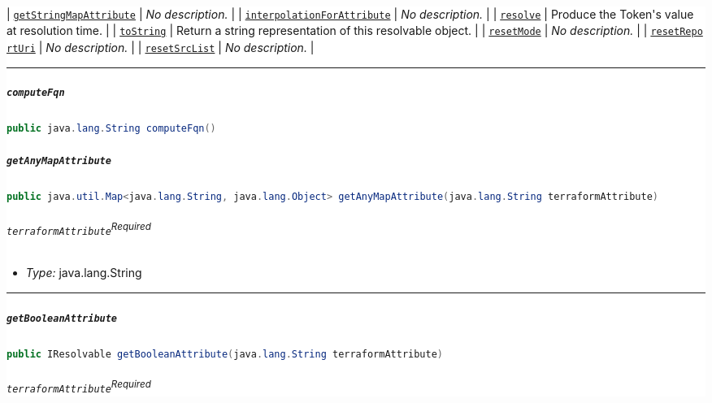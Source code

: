 | <code><a href="#@cdktf/provider-okta.customizedSigninPage.CustomizedSigninPageContentSecurityPolicySettingOutputReference.getStringMapAttribute">getStringMapAttribute</a></code> | *No description.* |
| <code><a href="#@cdktf/provider-okta.customizedSigninPage.CustomizedSigninPageContentSecurityPolicySettingOutputReference.interpolationForAttribute">interpolationForAttribute</a></code> | *No description.* |
| <code><a href="#@cdktf/provider-okta.customizedSigninPage.CustomizedSigninPageContentSecurityPolicySettingOutputReference.resolve">resolve</a></code> | Produce the Token's value at resolution time. |
| <code><a href="#@cdktf/provider-okta.customizedSigninPage.CustomizedSigninPageContentSecurityPolicySettingOutputReference.toString">toString</a></code> | Return a string representation of this resolvable object. |
| <code><a href="#@cdktf/provider-okta.customizedSigninPage.CustomizedSigninPageContentSecurityPolicySettingOutputReference.resetMode">resetMode</a></code> | *No description.* |
| <code><a href="#@cdktf/provider-okta.customizedSigninPage.CustomizedSigninPageContentSecurityPolicySettingOutputReference.resetReportUri">resetReportUri</a></code> | *No description.* |
| <code><a href="#@cdktf/provider-okta.customizedSigninPage.CustomizedSigninPageContentSecurityPolicySettingOutputReference.resetSrcList">resetSrcList</a></code> | *No description.* |

---

##### `computeFqn` <a name="computeFqn" id="@cdktf/provider-okta.customizedSigninPage.CustomizedSigninPageContentSecurityPolicySettingOutputReference.computeFqn"></a>

```java
public java.lang.String computeFqn()
```

##### `getAnyMapAttribute` <a name="getAnyMapAttribute" id="@cdktf/provider-okta.customizedSigninPage.CustomizedSigninPageContentSecurityPolicySettingOutputReference.getAnyMapAttribute"></a>

```java
public java.util.Map<java.lang.String, java.lang.Object> getAnyMapAttribute(java.lang.String terraformAttribute)
```

###### `terraformAttribute`<sup>Required</sup> <a name="terraformAttribute" id="@cdktf/provider-okta.customizedSigninPage.CustomizedSigninPageContentSecurityPolicySettingOutputReference.getAnyMapAttribute.parameter.terraformAttribute"></a>

- *Type:* java.lang.String

---

##### `getBooleanAttribute` <a name="getBooleanAttribute" id="@cdktf/provider-okta.customizedSigninPage.CustomizedSigninPageContentSecurityPolicySettingOutputReference.getBooleanAttribute"></a>

```java
public IResolvable getBooleanAttribute(java.lang.String terraformAttribute)
```

###### `terraformAttribute`<sup>Required</sup> <a name="terraformAttribute" id="@cdktf/provider-okta.customizedSigninPage.CustomizedSigninPageContentSecurityPolicySettingOutputReference.getBooleanAttribute.parameter.terraformAttribute"></a>
